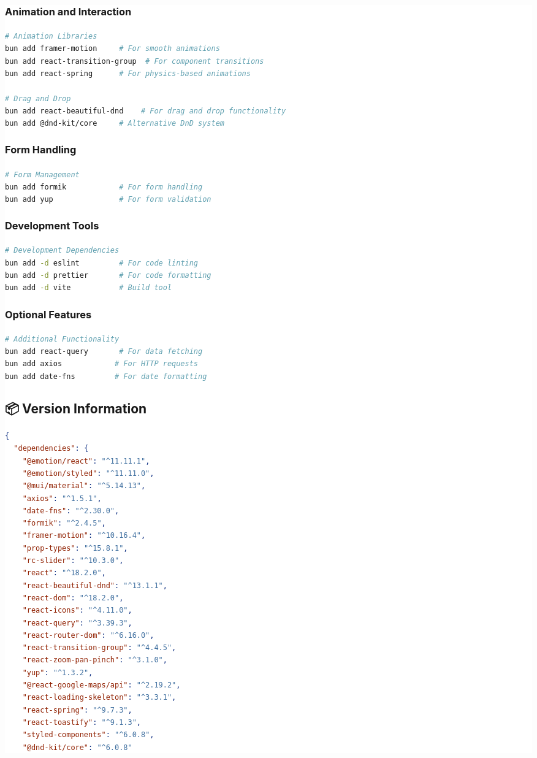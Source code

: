 ### Animation and Interaction
```bash
# Animation Libraries
bun add framer-motion     # For smooth animations
bun add react-transition-group  # For component transitions
bun add react-spring      # For physics-based animations

# Drag and Drop
bun add react-beautiful-dnd    # For drag and drop functionality
bun add @dnd-kit/core     # Alternative DnD system
```

### Form Handling
```bash
# Form Management
bun add formik            # For form handling
bun add yup               # For form validation
```

### Development Tools
```bash
# Development Dependencies
bun add -d eslint         # For code linting
bun add -d prettier       # For code formatting
bun add -d vite           # Build tool
```

### Optional Features
```bash
# Additional Functionality
bun add react-query       # For data fetching
bun add axios            # For HTTP requests
bun add date-fns         # For date formatting
```

## 📦 Version Information
```json
{
  "dependencies": {
    "@emotion/react": "^11.11.1",
    "@emotion/styled": "^11.11.0",
    "@mui/material": "^5.14.13",
    "axios": "^1.5.1",
    "date-fns": "^2.30.0",
    "formik": "^2.4.5",
    "framer-motion": "^10.16.4",
    "prop-types": "^15.8.1",
    "rc-slider": "^10.3.0",
    "react": "^18.2.0",
    "react-beautiful-dnd": "^13.1.1",
    "react-dom": "^18.2.0",
    "react-icons": "^4.11.0",
    "react-query": "^3.39.3",
    "react-router-dom": "^6.16.0",
    "react-transition-group": "^4.4.5",
    "react-zoom-pan-pinch": "^3.1.0",
    "yup": "^1.3.2",
    "@react-google-maps/api": "^2.19.2",
    "react-loading-skeleton": "^3.3.1",
    "react-spring": "^9.7.3",
    "react-toastify": "^9.1.3",
    "styled-components": "^6.0.8",
    "@dnd-kit/core": "^6.0.8"
```